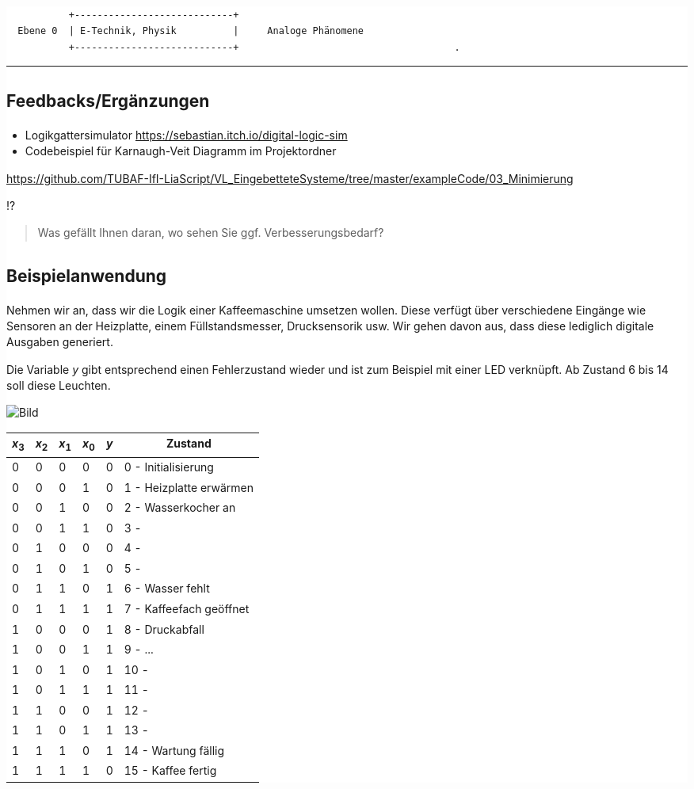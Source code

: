 ```ascii
           +----------------------------+
  Ebene 0  | E-Technik, Physik          |     Analoge Phänomene
           +----------------------------+                                      .
```

---------------------------------------------------------------------

## Feedbacks/Ergänzungen

+ Logikgattersimulator https://sebastian.itch.io/digital-logic-sim
+ Codebeispiel für Karnaugh-Veit Diagramm im Projektordner

https://github.com/TUBAF-IfI-LiaScript/VL_EingebetteteSysteme/tree/master/exampleCode/03_Minimierung

!?[](./exampleCode/03_Minimierung/KarnaughVeitch4Var.mp4)

> Was gefällt Ihnen daran, wo sehen Sie ggf. Verbesserungsbedarf?

## Beispielanwendung

Nehmen wir an, dass wir die Logik einer Kaffeemaschine umsetzen wollen. Diese
verfügt über verschiedene Eingänge wie Sensoren an der Heizplatte, einem
Füllstandsmesser, Drucksensorik usw. Wir gehen davon aus, dass diese lediglich
digitale Ausgaben generiert.

Die Variable $y$ gibt entsprechend einen Fehlerzustand wieder und ist zum
Beispiel mit einer LED verknüpft. Ab Zustand 6 bis 14 soll diese Leuchten.

![Bild](./images/04_Schaltnetze/Kaffeemaschine.jpg) 


| $x_3$ | $x_2$ | $x_1$ | $x_0$ | $y$ | Zustand                  |
| ----- | ----- | ----- | ----- | --- | ------------------------ |
| 0     | 0     | 0     | 0     | 0   | 0  - Initialisierung     |
| 0     | 0     | 0     | 1     | 0   | 1  - Heizplatte erwärmen |
| 0     | 0     | 1     | 0     | 0   | 2  - Wasserkocher an     |
| 0     | 0     | 1     | 1     | 0   | 3  -                     |
| 0     | 1     | 0     | 0     | 0   | 4  -                     |
| 0     | 1     | 0     | 1     | 0   | 5  -                     |
| 0     | 1     | 1     | 0     | 1   | 6  - Wasser fehlt        |
| 0     | 1     | 1     | 1     | 1   | 7  - Kaffeefach geöffnet |
| 1     | 0     | 0     | 0     | 1   | 8  - Druckabfall         |
| 1     | 0     | 0     | 1     | 1   | 9  - ...                 |
| 1     | 0     | 1     | 0     | 1   | 10  -                    |
| 1     | 0     | 1     | 1     | 1   | 11  -                    |
| 1     | 1     | 0     | 0     | 1   | 12  -                    |
| 1     | 1     | 0     | 1     | 1   | 13  -                    |
| 1     | 1     | 1     | 0     | 1   | 14  -  Wartung fällig    |
| 1     | 1     | 1     | 1     | 0   | 15  -  Kaffee fertig     |
